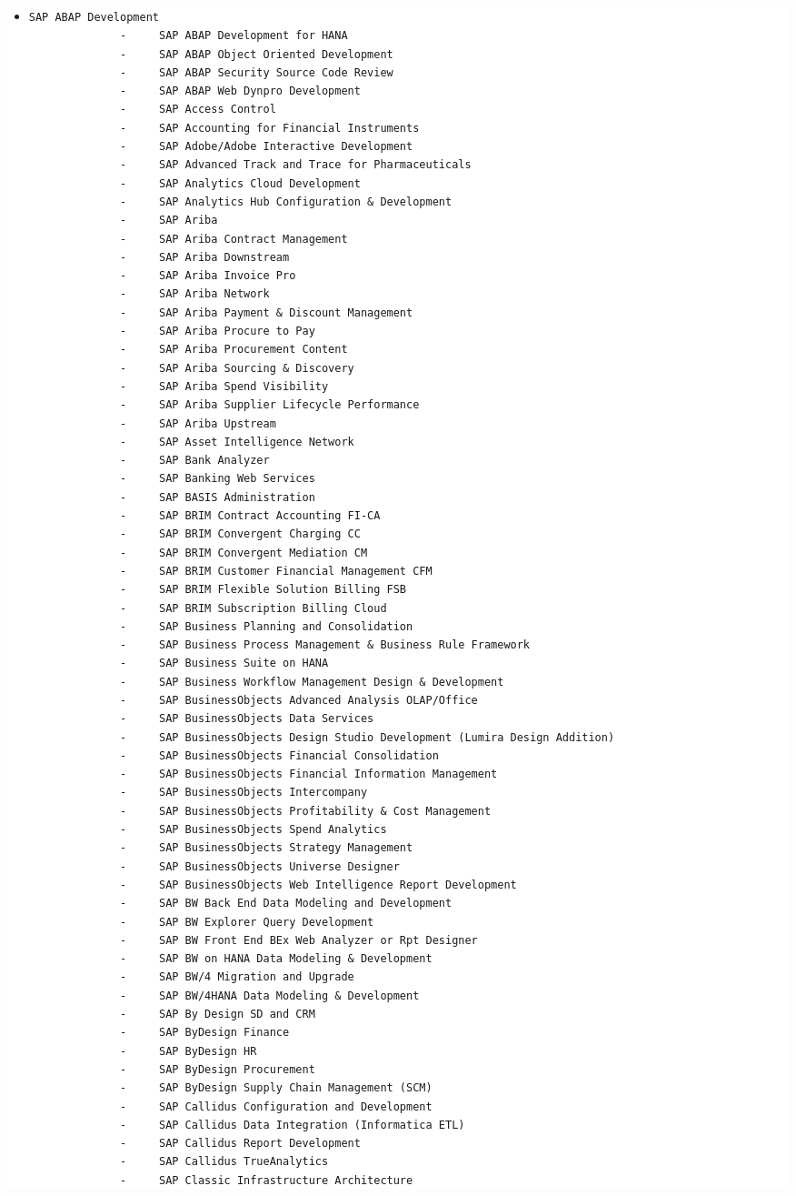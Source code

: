   - 	SAP ABAP Development
	                  - 	SAP ABAP Development for HANA
	                  - 	SAP ABAP Object Oriented Development
	                  - 	SAP ABAP Security Source Code Review
	                  - 	SAP ABAP Web Dynpro Development
	                  - 	SAP Access Control
	                  - 	SAP Accounting for Financial Instruments
	                  - 	SAP Adobe/Adobe Interactive Development
	                  - 	SAP Advanced Track and Trace for Pharmaceuticals
	                  - 	SAP Analytics Cloud Development
	                  - 	SAP Analytics Hub Configuration & Development
	                  - 	SAP Ariba
	                  - 	SAP Ariba Contract Management
	                  - 	SAP Ariba Downstream
	                  - 	SAP Ariba Invoice Pro
	                  - 	SAP Ariba Network
	                  - 	SAP Ariba Payment & Discount Management
	                  - 	SAP Ariba Procure to Pay
	                  - 	SAP Ariba Procurement Content
	                  - 	SAP Ariba Sourcing & Discovery
	                  - 	SAP Ariba Spend Visibility
	                  - 	SAP Ariba Supplier Lifecycle Performance
	                  - 	SAP Ariba Upstream
	                  - 	SAP Asset Intelligence Network
	                  - 	SAP Bank Analyzer
	                  - 	SAP Banking Web Services
	                  - 	SAP BASIS Administration
	                  - 	SAP BRIM Contract Accounting FI-CA
	                  - 	SAP BRIM Convergent Charging CC
	                  - 	SAP BRIM Convergent Mediation CM
	                  - 	SAP BRIM Customer Financial Management CFM
	                  - 	SAP BRIM Flexible Solution Billing FSB
	                  - 	SAP BRIM Subscription Billing Cloud
	                  - 	SAP Business Planning and Consolidation
	                  - 	SAP Business Process Management & Business Rule Framework
	                  - 	SAP Business Suite on HANA
	                  - 	SAP Business Workflow Management Design & Development
	                  - 	SAP BusinessObjects Advanced Analysis OLAP/Office
	                  - 	SAP BusinessObjects Data Services
	                  - 	SAP BusinessObjects Design Studio Development (Lumira Design Addition)
	                  - 	SAP BusinessObjects Financial Consolidation
	                  - 	SAP BusinessObjects Financial Information Management
	                  - 	SAP BusinessObjects Intercompany
	                  - 	SAP BusinessObjects Profitability & Cost Management
	                  - 	SAP BusinessObjects Spend Analytics
	                  - 	SAP BusinessObjects Strategy Management
	                  - 	SAP BusinessObjects Universe Designer
	                  - 	SAP BusinessObjects Web Intelligence Report Development
	                  - 	SAP BW Back End Data Modeling and Development
	                  - 	SAP BW Explorer Query Development
	                  - 	SAP BW Front End BEx Web Analyzer or Rpt Designer
	                  - 	SAP BW on HANA Data Modeling & Development
	                  - 	SAP BW/4 Migration and Upgrade
	                  - 	SAP BW/4HANA Data Modeling & Development
	                  - 	SAP By Design SD and CRM
	                  - 	SAP ByDesign Finance
	                  - 	SAP ByDesign HR
	                  - 	SAP ByDesign Procurement
	                  - 	SAP ByDesign Supply Chain Management (SCM)
	                  - 	SAP Callidus Configuration and Development
	                  - 	SAP Callidus Data Integration (Informatica ETL)
	                  - 	SAP Callidus Report Development
	                  - 	SAP Callidus TrueAnalytics
	                  - 	SAP Classic Infrastructure Architecture